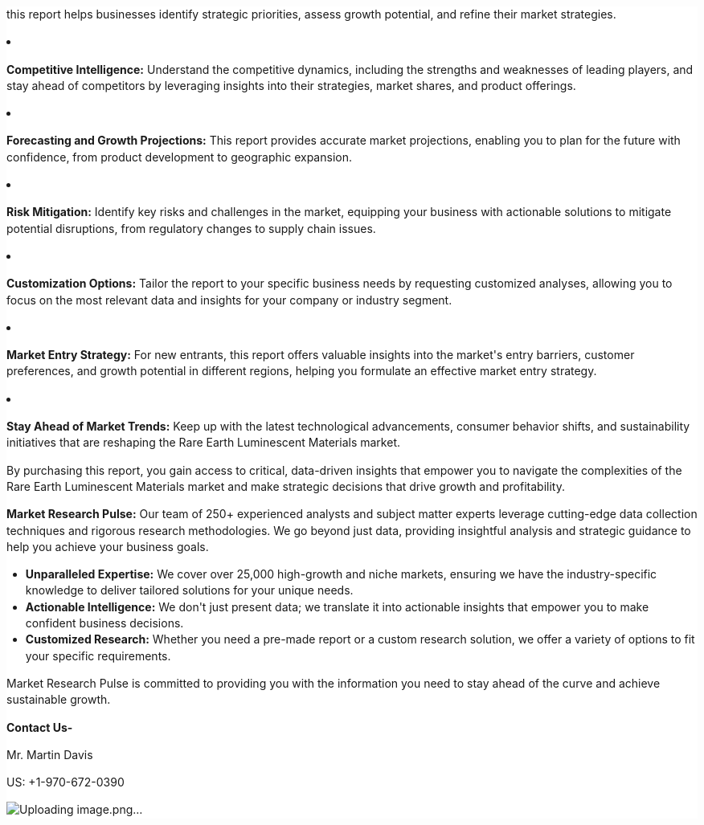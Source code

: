 this report helps businesses identify strategic priorities, assess growth potential, and refine their market strategies.</p></li><li><p><strong>Competitive Intelligence:</strong> Understand the competitive dynamics, including the strengths and weaknesses of leading players, and stay ahead of competitors by leveraging insights into their strategies, market shares, and product offerings.</p></li><li><p><strong>Forecasting and Growth Projections:</strong> This report provides accurate market projections, enabling you to plan for the future with confidence, from product development to geographic expansion.</p></li><li><p><strong>Risk Mitigation:</strong> Identify key risks and challenges in the market, equipping your business with actionable solutions to mitigate potential disruptions, from regulatory changes to supply chain issues.</p></li><li><p><strong>Customization Options:</strong> Tailor the report to your specific business needs by requesting customized analyses, allowing you to focus on the most relevant data and insights for your company or industry segment.</p></li><li><p><strong>Market Entry Strategy:</strong> For new entrants, this report offers valuable insights into the market's entry barriers, customer preferences, and growth potential in different regions, helping you formulate an effective market entry strategy.</p></li><li><p><strong>Stay Ahead of Market Trends:</strong> Keep up with the latest technological advancements, consumer behavior shifts, and sustainability initiatives that are reshaping the Rare Earth Luminescent Materials market.</p></li></ol><p>By purchasing this report, you gain access to critical, data-driven insights that empower you to navigate the complexities of the Rare Earth Luminescent Materials market and make strategic decisions that drive growth and profitability.</p><p><strong>Market Research Pulse:</strong>&nbsp;Our team of 250+ experienced analysts and subject matter experts leverage cutting-edge data collection techniques and rigorous research methodologies. We go beyond just data, providing insightful analysis and strategic guidance to help you achieve your business goals.</p><ul><li><strong>Unparalleled Expertise:</strong>&nbsp;We cover over 25,000 high-growth and niche markets, ensuring we have the industry-specific knowledge to deliver tailored solutions for your unique needs.</li><li><strong>Actionable Intelligence:</strong>&nbsp;We don't just present data; we translate it into actionable insights that empower you to make confident business decisions.</li><li><strong>Customized Research:</strong>&nbsp;Whether you need a pre-made report or a custom research solution, we offer a variety of options to fit your specific requirements.</li></ul><p>Market Research Pulse is committed to providing you with the information you need to stay ahead of the curve and achieve sustainable growth.</p><p><strong>Contact Us-</strong></p><p>Mr. Martin Davis</p><p>US: +1-970-672-0390</p>
![Uploading image.png…]()
